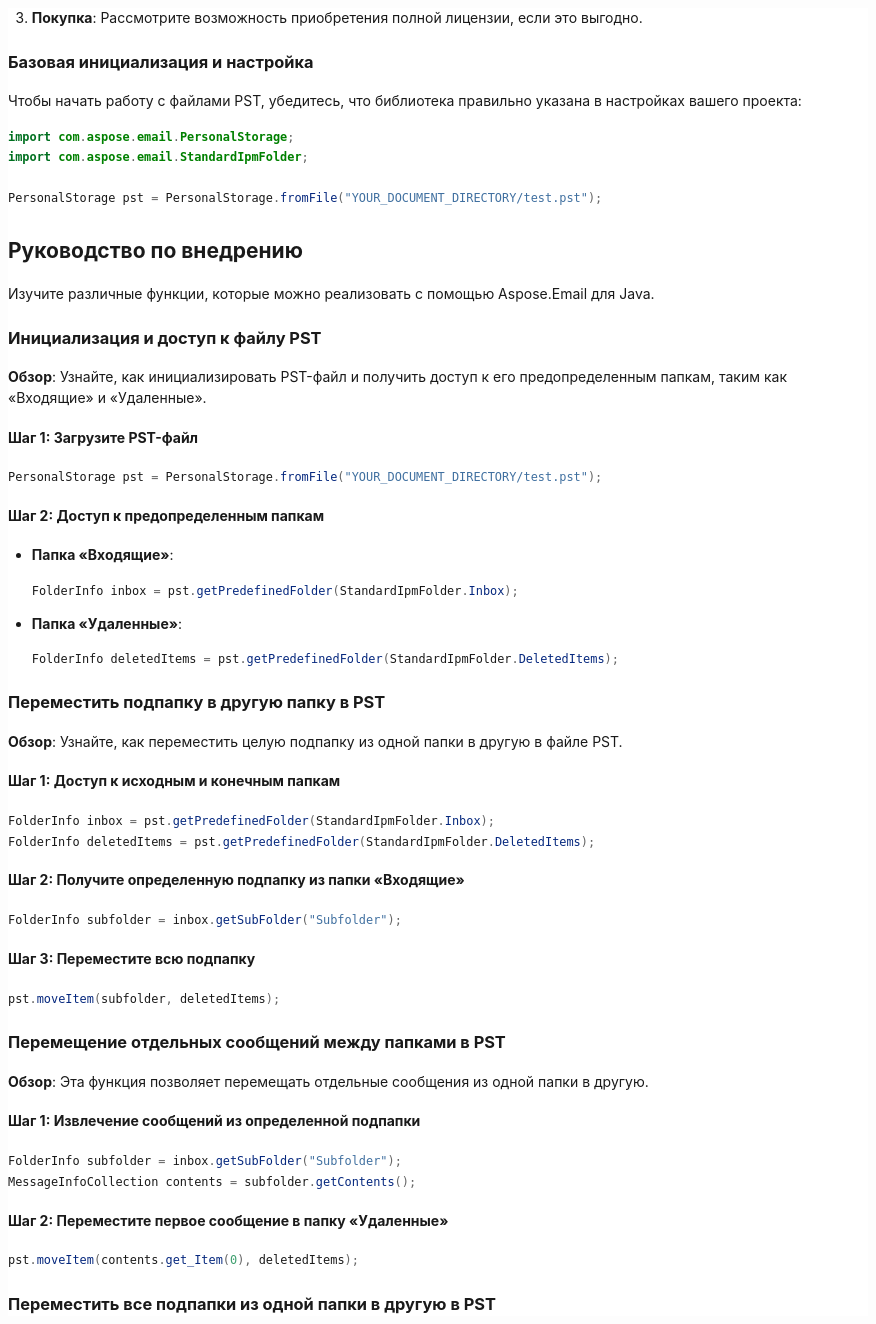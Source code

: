 3. **Покупка**: Рассмотрите возможность приобретения полной лицензии, если это выгодно.

### Базовая инициализация и настройка
Чтобы начать работу с файлами PST, убедитесь, что библиотека правильно указана в настройках вашего проекта:
```java
import com.aspose.email.PersonalStorage;
import com.aspose.email.StandardIpmFolder;

PersonalStorage pst = PersonalStorage.fromFile("YOUR_DOCUMENT_DIRECTORY/test.pst");
```
## Руководство по внедрению
Изучите различные функции, которые можно реализовать с помощью Aspose.Email для Java.

### Инициализация и доступ к файлу PST
**Обзор**: Узнайте, как инициализировать PST-файл и получить доступ к его предопределенным папкам, таким как «Входящие» и «Удаленные».
#### Шаг 1: Загрузите PST-файл
```java
PersonalStorage pst = PersonalStorage.fromFile("YOUR_DOCUMENT_DIRECTORY/test.pst");
```
#### Шаг 2: Доступ к предопределенным папкам
- **Папка «Входящие»**:
    ```java
    FolderInfo inbox = pst.getPredefinedFolder(StandardIpmFolder.Inbox);
    ```
  
- **Папка «Удаленные»**:
    ```java
    FolderInfo deletedItems = pst.getPredefinedFolder(StandardIpmFolder.DeletedItems);
    ```
### Переместить подпапку в другую папку в PST
**Обзор**: Узнайте, как переместить целую подпапку из одной папки в другую в файле PST.
#### Шаг 1: Доступ к исходным и конечным папкам
```java
FolderInfo inbox = pst.getPredefinedFolder(StandardIpmFolder.Inbox);
FolderInfo deletedItems = pst.getPredefinedFolder(StandardIpmFolder.DeletedItems);
```
#### Шаг 2: Получите определенную подпапку из папки «Входящие»
```java
FolderInfo subfolder = inbox.getSubFolder("Subfolder");
```
#### Шаг 3: Переместите всю подпапку
```java
pst.moveItem(subfolder, deletedItems);
```
### Перемещение отдельных сообщений между папками в PST
**Обзор**: Эта функция позволяет перемещать отдельные сообщения из одной папки в другую.
#### Шаг 1: Извлечение сообщений из определенной подпапки
```java
FolderInfo subfolder = inbox.getSubFolder("Subfolder");
MessageInfoCollection contents = subfolder.getContents();
```
#### Шаг 2: Переместите первое сообщение в папку «Удаленные»
```java
pst.moveItem(contents.get_Item(0), deletedItems);
```
### Переместить все подпапки из одной папки в другую в PST